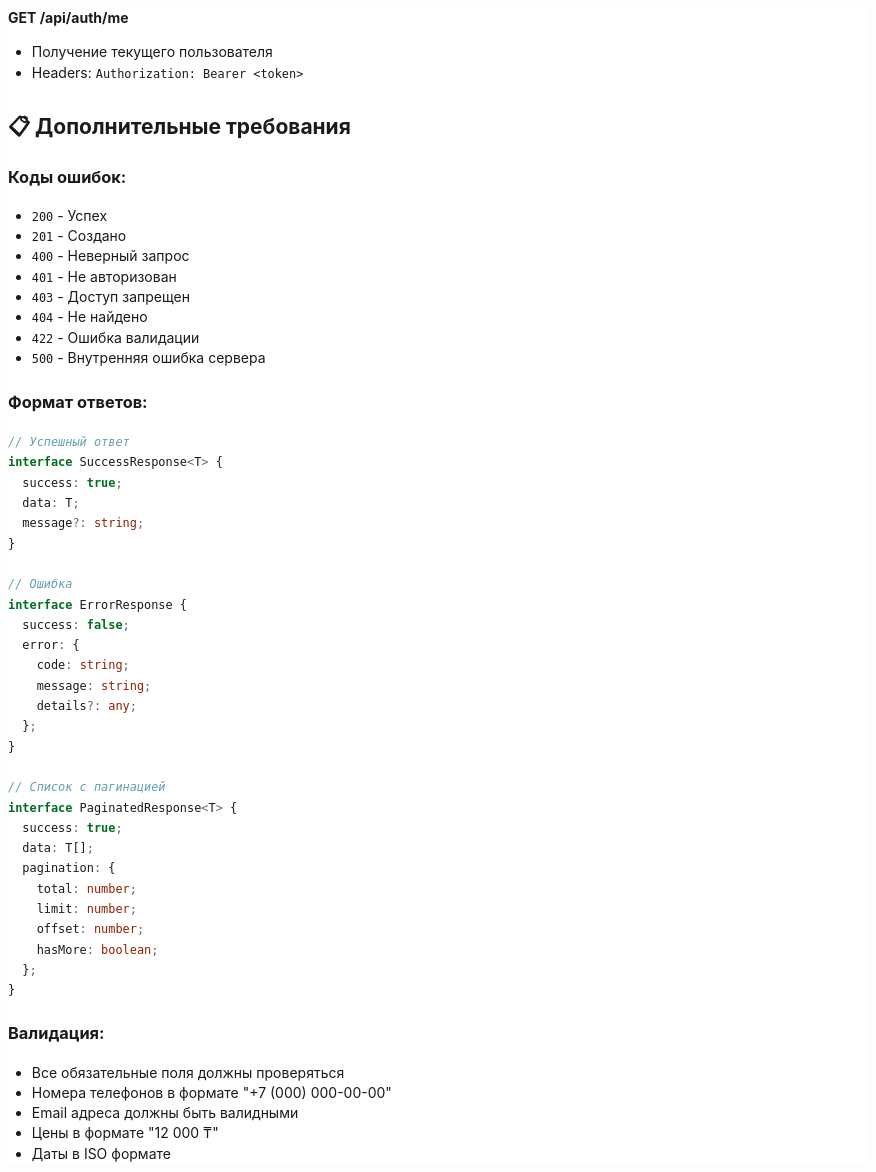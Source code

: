 **GET /api/auth/me**
- Получение текущего пользователя
- Headers: `Authorization: Bearer <token>`

## 📋 Дополнительные требования

### Коды ошибок:
- `200` - Успех
- `201` - Создано
- `400` - Неверный запрос
- `401` - Не авторизован
- `403` - Доступ запрещен
- `404` - Не найдено
- `422` - Ошибка валидации
- `500` - Внутренняя ошибка сервера

### Формат ответов:
```typescript
// Успешный ответ
interface SuccessResponse<T> {
  success: true;
  data: T;
  message?: string;
}

// Ошибка
interface ErrorResponse {
  success: false;
  error: {
    code: string;
    message: string;
    details?: any;
  };
}

// Список с пагинацией
interface PaginatedResponse<T> {
  success: true;
  data: T[];
  pagination: {
    total: number;
    limit: number;
    offset: number;
    hasMore: boolean;
  };
}
```

### Валидация:
- Все обязательные поля должны проверяться
- Номера телефонов в формате "+7 (000) 000-00-00"
- Email адреса должны быть валидными
- Цены в формате "12 000 ₸"
- Даты в ISO формате
